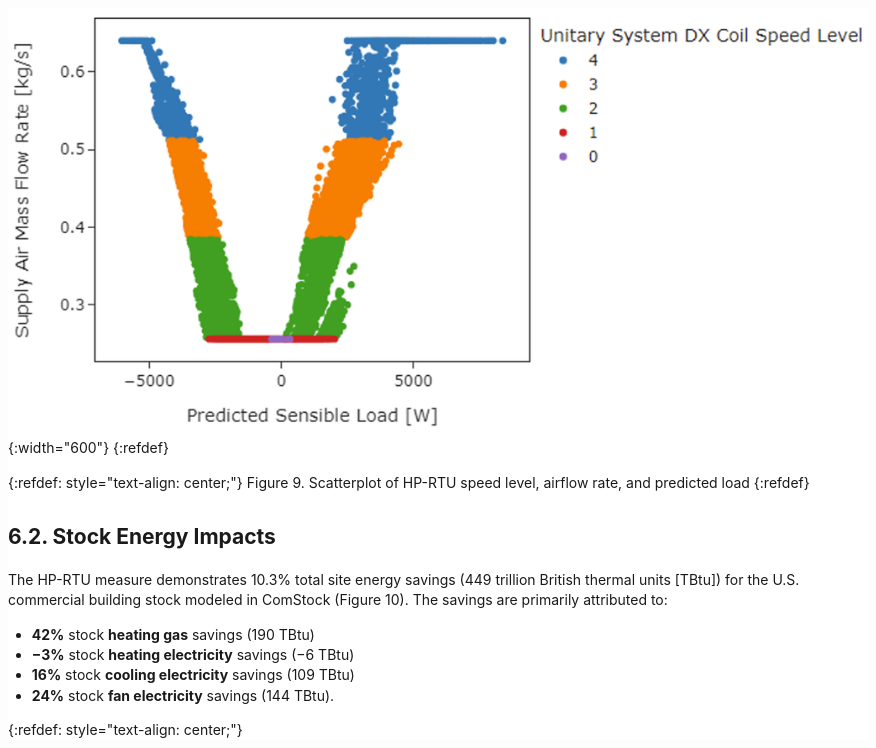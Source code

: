 ![](media/Aspose.Words.bcc483bf-9568-416e-9cbf-5c8d288d1914.009.png){:width="600"}
{:refdef}

{:refdef: style="text-align: center;"}
Figure 9. Scatterplot of HP-RTU speed level, airflow rate, and predicted load
{:refdef}

## 6.2. Stock Energy Impacts
The HP-RTU measure demonstrates 10.3% total site energy savings (449 trillion British thermal units [TBtu]) for the U.S. commercial building stock modeled in ComStock (Figure 10). The savings are primarily attributed to:

- **42%** stock **heating gas** savings (190 TBtu)
- **−3%** stock **heating electricity** savings (−6 TBtu)
- **16%** stock **cooling electricity** savings (109 TBtu)
- **24%** stock **fan electricity** savings (144 TBtu).

{:refdef: style="text-align: center;"}

[^1]: PTHP stands for packaged terminal heat pump, PVAV stands for packaged variable air volume, DOAS stands for dedicated outdoor air system, and PFP stands for parallel fan-power.
[^2]: Units with high outdoor air fraction may not achieve lower compressor speeds if it violates ventilation requirements.
[^3]: COP values are at rated conditions and vary based on temperature.
[^4]: lb = pound; MMBtu = million British thermal units; kg = kilogram; MWh = megawatt-hour.